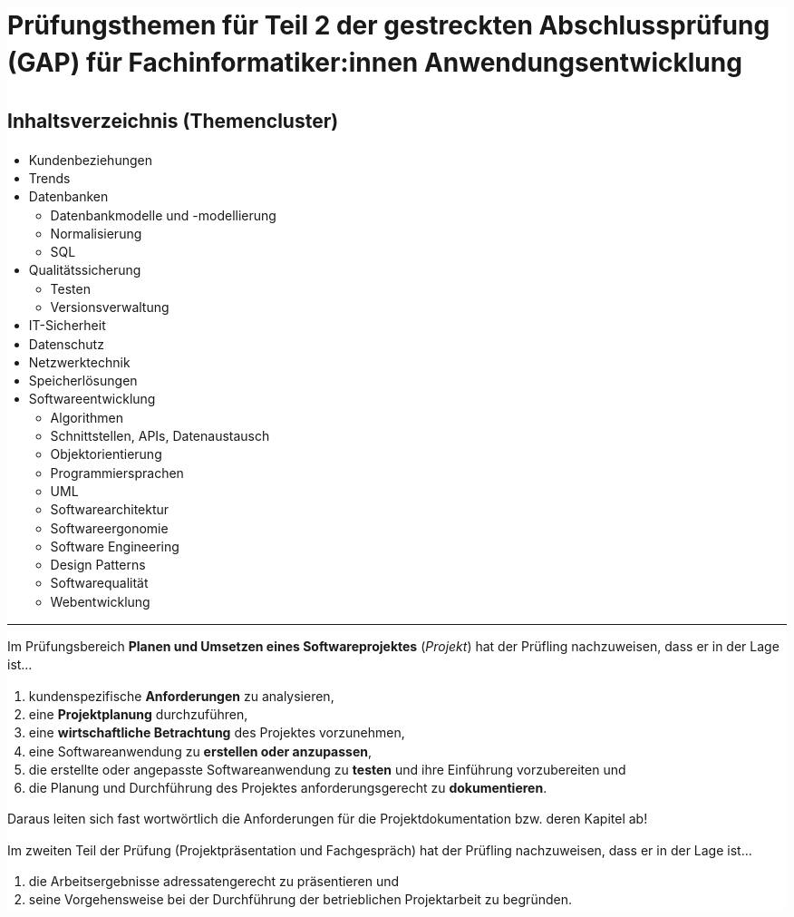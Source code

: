
# Prüfungsthemen für Teil 2 der gestreckten Abschlussprüfung (GAP) für Fachinformatiker:innen Anwendungsentwicklung

## Inhaltsverzeichnis (Themencluster)

- Kundenbeziehungen
- Trends
- Datenbanken
    - Datenbankmodelle und -modellierung
    - Normalisierung
    - SQL
- Qualitätssicherung
    - Testen
    - Versionsverwaltung
- IT-Sicherheit
- Datenschutz
- Netzwerktechnik
- Speicherlösungen
- Softwareentwicklung
    - Algorithmen
    - Schnittstellen, APIs, Datenaustausch
    - Objektorientierung
    - Programmiersprachen
    - UML
    - Softwarearchitektur
    - Softwareergonomie
    - Software Engineering
    - Design Patterns
    - Softwarequalität
    - Webentwicklung


---

Im Prüfungsbereich **Planen und Umsetzen eines Softwareprojektes** (_Projekt_) hat der Prüfling nachzuweisen, dass er in der Lage ist…

1. kundenspezifische **Anforderungen** zu analysieren,
2. eine **Projektplanung** durchzuführen,
3. eine **wirtschaftliche Betrachtung** des Projektes vorzunehmen,
4. eine Softwareanwendung zu **erstellen oder anzupassen**,
5. die erstellte oder angepasste Softwareanwendung zu **testen** und ihre Einführung vorzubereiten und
6. die Planung und Durchführung des Projektes anforderungsgerecht zu **dokumentieren**.

Daraus leiten sich fast wortwörtlich die Anforderungen für die Projektdokumentation bzw. deren Kapitel ab!

Im zweiten Teil der Prüfung (Projektpräsentation und Fachgespräch) hat der Prüfling nachzuweisen, dass er in der Lage ist…

1. die Arbeitsergebnisse adressatengerecht zu präsentieren und
2. seine Vorgehensweise bei der Durchführung der betrieblichen Projektarbeit zu begründen.
